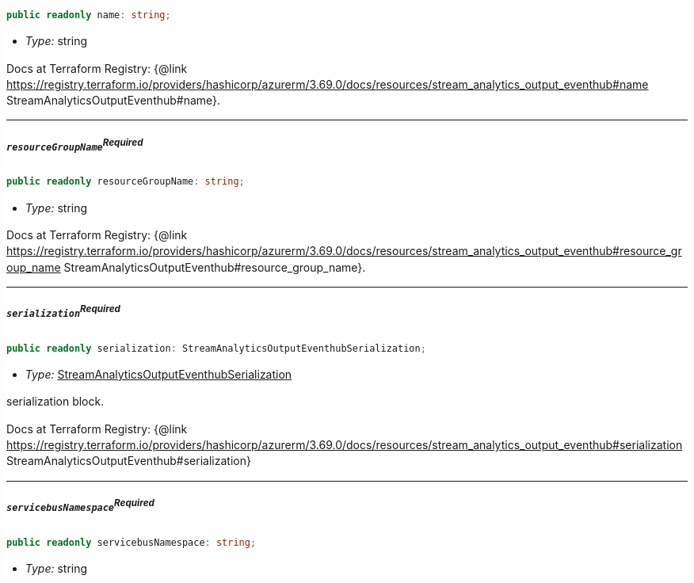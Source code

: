 ```typescript
public readonly name: string;
```

- *Type:* string

Docs at Terraform Registry: {@link https://registry.terraform.io/providers/hashicorp/azurerm/3.69.0/docs/resources/stream_analytics_output_eventhub#name StreamAnalyticsOutputEventhub#name}.

---

##### `resourceGroupName`<sup>Required</sup> <a name="resourceGroupName" id="@cdktf/provider-azurerm.streamAnalyticsOutputEventhub.StreamAnalyticsOutputEventhubConfig.property.resourceGroupName"></a>

```typescript
public readonly resourceGroupName: string;
```

- *Type:* string

Docs at Terraform Registry: {@link https://registry.terraform.io/providers/hashicorp/azurerm/3.69.0/docs/resources/stream_analytics_output_eventhub#resource_group_name StreamAnalyticsOutputEventhub#resource_group_name}.

---

##### `serialization`<sup>Required</sup> <a name="serialization" id="@cdktf/provider-azurerm.streamAnalyticsOutputEventhub.StreamAnalyticsOutputEventhubConfig.property.serialization"></a>

```typescript
public readonly serialization: StreamAnalyticsOutputEventhubSerialization;
```

- *Type:* <a href="#@cdktf/provider-azurerm.streamAnalyticsOutputEventhub.StreamAnalyticsOutputEventhubSerialization">StreamAnalyticsOutputEventhubSerialization</a>

serialization block.

Docs at Terraform Registry: {@link https://registry.terraform.io/providers/hashicorp/azurerm/3.69.0/docs/resources/stream_analytics_output_eventhub#serialization StreamAnalyticsOutputEventhub#serialization}

---

##### `servicebusNamespace`<sup>Required</sup> <a name="servicebusNamespace" id="@cdktf/provider-azurerm.streamAnalyticsOutputEventhub.StreamAnalyticsOutputEventhubConfig.property.servicebusNamespace"></a>

```typescript
public readonly servicebusNamespace: string;
```

- *Type:* string
